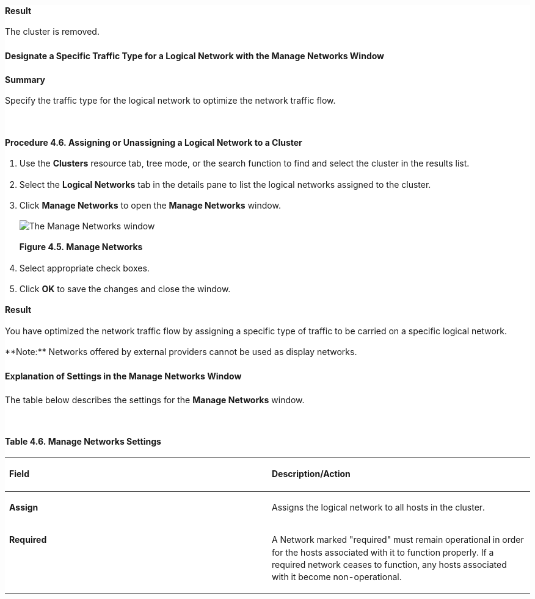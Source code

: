 **Result**

The cluster is removed.


#### Designate a Specific Traffic Type for a Logical Network with the Manage Networks Window


**Summary**

Specify the traffic type for the logical network to optimize the network traffic flow.

⁠

**Procedure 4.6. Assigning or Unassigning a Logical Network to a Cluster**

1.  Use the **Clusters** resource tab, tree mode, or the search function to find and select the cluster in the results list.
2.  Select the **Logical Networks** tab in the details pane to list the logical networks assigned to the cluster.
3.  Click **Manage Networks** to open the **Manage Networks** window.
    ⁠

    ![The Manage Networks window](Manage_Networks.png "The Manage Networks window")

    **Figure 4.5. Manage Networks**

4.  Select appropriate check boxes.
5.  Click **OK** to save the changes and close the window.

**Result**

You have optimized the network traffic flow by assigning a specific type of traffic to be carried on a specific logical network.

<div class="alert alert-info">
**Note:** Networks offered by external providers cannot be used as display networks.

</div>

#### Explanation of Settings in the Manage Networks Window

The table below describes the settings for the **Manage Networks** window.

⁠

**Table 4.6. Manage Networks Settings**

<table>
<colgroup>
<col width="50%" />
<col width="50%" />
</colgroup>
<thead>
<tr class="header">
<th align="left"><p>Field</p></th>
<th align="left"><p>Description/Action</p></th>
</tr>
</thead>
<tbody>
<tr class="odd">
<td align="left"><p><strong>Assign</strong></p></td>
<td align="left"><p>Assigns the logical network to all hosts in the cluster.</p></td>
</tr>
<tr class="even">
<td align="left"><p><strong>Required</strong></p></td>
<td align="left"><p>A Network marked "required" must remain operational in order for the hosts associated with it to function properly. If a required network ceases to function, any hosts associated with it become non-operational.</p></td>
</tr>
<tr class="odd">